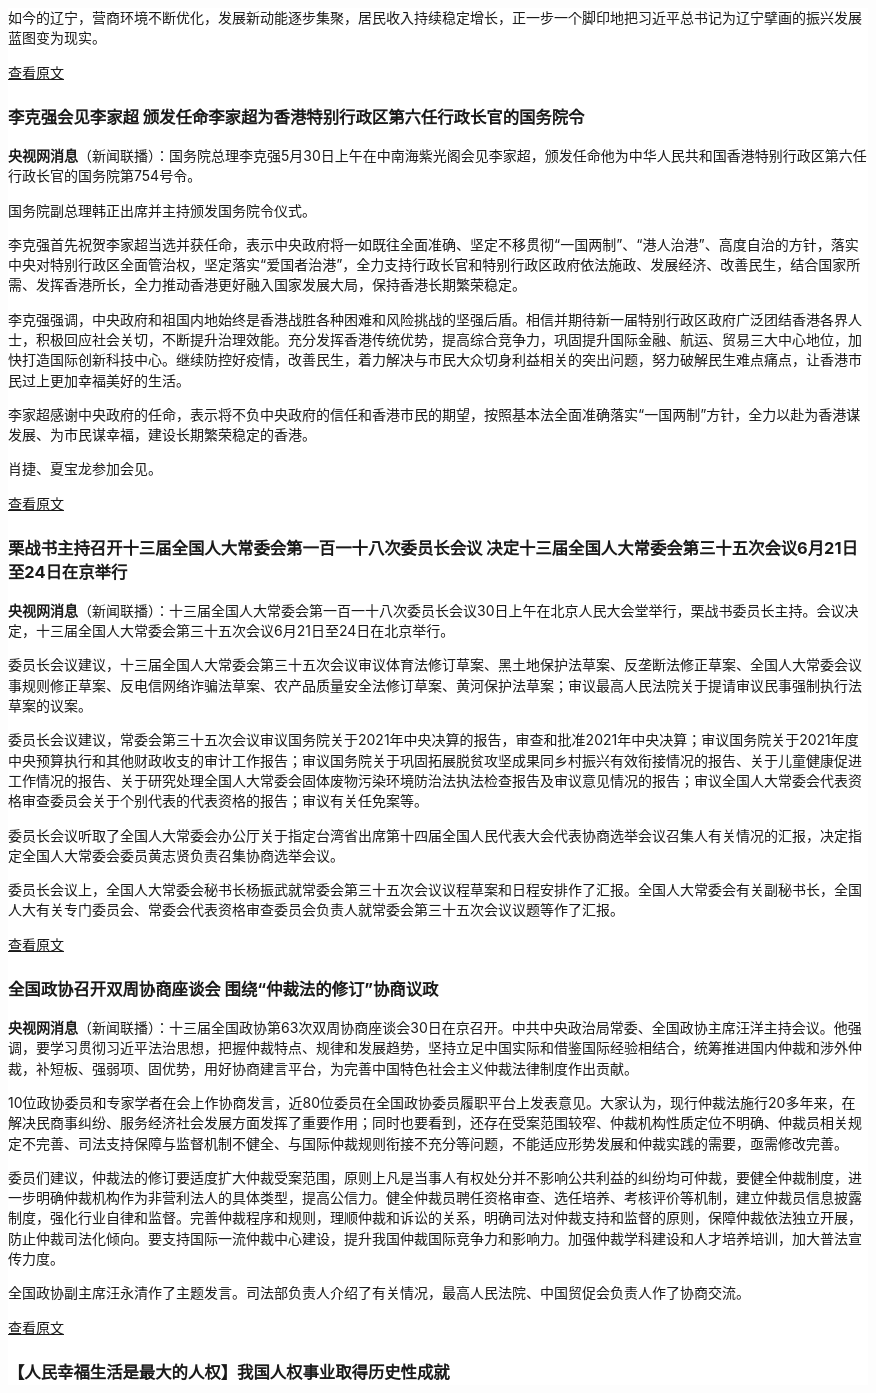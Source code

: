 如今的辽宁，营商环境不断优化，发展新动能逐步集聚，居民收入持续稳定增长，正一步一个脚印地把习近平总书记为辽宁擘画的振兴发展蓝图变为现实。

[查看原文](https://tv.cctv.com/2022/05/30/VIDEPZbBRZb6VFEY7KFqd38d220530.shtml)

### 李克强会见李家超 颁发任命李家超为香港特别行政区第六任行政长官的国务院令

**央视网消息**（新闻联播）：国务院总理李克强5月30日上午在中南海紫光阁会见李家超，颁发任命他为中华人民共和国香港特别行政区第六任行政长官的国务院第754号令。

国务院副总理韩正出席并主持颁发国务院令仪式。

李克强首先祝贺李家超当选并获任命，表示中央政府将一如既往全面准确、坚定不移贯彻“一国两制”、“港人治港”、高度自治的方针，落实中央对特别行政区全面管治权，坚定落实“爱国者治港”，全力支持行政长官和特别行政区政府依法施政、发展经济、改善民生，结合国家所需、发挥香港所长，全力推动香港更好融入国家发展大局，保持香港长期繁荣稳定。

李克强强调，中央政府和祖国内地始终是香港战胜各种困难和风险挑战的坚强后盾。相信并期待新一届特别行政区政府广泛团结香港各界人士，积极回应社会关切，不断提升治理效能。充分发挥香港传统优势，提高综合竞争力，巩固提升国际金融、航运、贸易三大中心地位，加快打造国际创新科技中心。继续防控好疫情，改善民生，着力解决与市民大众切身利益相关的突出问题，努力破解民生难点痛点，让香港市民过上更加幸福美好的生活。

李家超感谢中央政府的任命，表示将不负中央政府的信任和香港市民的期望，按照基本法全面准确落实“一国两制”方针，全力以赴为香港谋发展、为市民谋幸福，建设长期繁荣稳定的香港。

肖捷、夏宝龙参加会见。

[查看原文](https://tv.cctv.com/2022/05/30/VIDESDflXG87vHkYLpe3sRYY220530.shtml)

### 栗战书主持召开十三届全国人大常委会第一百一十八次委员长会议 决定十三届全国人大常委会第三十五次会议6月21日至24日在京举行

**央视网消息**（新闻联播）：十三届全国人大常委会第一百一十八次委员长会议30日上午在北京人民大会堂举行，栗战书委员长主持。会议决定，十三届全国人大常委会第三十五次会议6月21日至24日在北京举行。

委员长会议建议，十三届全国人大常委会第三十五次会议审议体育法修订草案、黑土地保护法草案、反垄断法修正草案、全国人大常委会议事规则修正草案、反电信网络诈骗法草案、农产品质量安全法修订草案、黄河保护法草案；审议最高人民法院关于提请审议民事强制执行法草案的议案。

委员长会议建议，常委会第三十五次会议审议国务院关于2021年中央决算的报告，审查和批准2021年中央决算；审议国务院关于2021年度中央预算执行和其他财政收支的审计工作报告；审议国务院关于巩固拓展脱贫攻坚成果同乡村振兴有效衔接情况的报告、关于儿童健康促进工作情况的报告、关于研究处理全国人大常委会固体废物污染环境防治法执法检查报告及审议意见情况的报告；审议全国人大常委会代表资格审查委员会关于个别代表的代表资格的报告；审议有关任免案等。

委员长会议听取了全国人大常委会办公厅关于指定台湾省出席第十四届全国人民代表大会代表协商选举会议召集人有关情况的汇报，决定指定全国人大常委会委员黄志贤负责召集协商选举会议。

委员长会议上，全国人大常委会秘书长杨振武就常委会第三十五次会议议程草案和日程安排作了汇报。全国人大常委会有关副秘书长，全国人大有关专门委员会、常委会代表资格审查委员会负责人就常委会第三十五次会议议题等作了汇报。

[查看原文](https://tv.cctv.com/2022/05/30/VIDE2CmHdvb7wI1pxc0lN4UJ220530.shtml)

### 全国政协召开双周协商座谈会 围绕“仲裁法的修订”协商议政

**央视网消息**（新闻联播）：十三届全国政协第63次双周协商座谈会30日在京召开。中共中央政治局常委、全国政协主席汪洋主持会议。他强调，要学习贯彻习近平法治思想，把握仲裁特点、规律和发展趋势，坚持立足中国实际和借鉴国际经验相结合，统筹推进国内仲裁和涉外仲裁，补短板、强弱项、固优势，用好协商建言平台，为完善中国特色社会主义仲裁法律制度作出贡献。

10位政协委员和专家学者在会上作协商发言，近80位委员在全国政协委员履职平台上发表意见。大家认为，现行仲裁法施行20多年来，在解决民商事纠纷、服务经济社会发展方面发挥了重要作用；同时也要看到，还存在受案范围较窄、仲裁机构性质定位不明确、仲裁员相关规定不完善、司法支持保障与监督机制不健全、与国际仲裁规则衔接不充分等问题，不能适应形势发展和仲裁实践的需要，亟需修改完善。

委员们建议，仲裁法的修订要适度扩大仲裁受案范围，原则上凡是当事人有权处分并不影响公共利益的纠纷均可仲裁，要健全仲裁制度，进一步明确仲裁机构作为非营利法人的具体类型，提高公信力。健全仲裁员聘任资格审查、选任培养、考核评价等机制，建立仲裁员信息披露制度，强化行业自律和监督。完善仲裁程序和规则，理顺仲裁和诉讼的关系，明确司法对仲裁支持和监督的原则，保障仲裁依法独立开展，防止仲裁司法化倾向。要支持国际一流仲裁中心建设，提升我国仲裁国际竞争力和影响力。加强仲裁学科建设和人才培养培训，加大普法宣传力度。

全国政协副主席汪永清作了主题发言。司法部负责人介绍了有关情况，最高人民法院、中国贸促会负责人作了协商交流。

[查看原文](https://tv.cctv.com/2022/05/30/VIDE5swNT62jHqLbFIXR6km1220530.shtml)

### 【人民幸福生活是最大的人权】我国人权事业取得历史性成就
